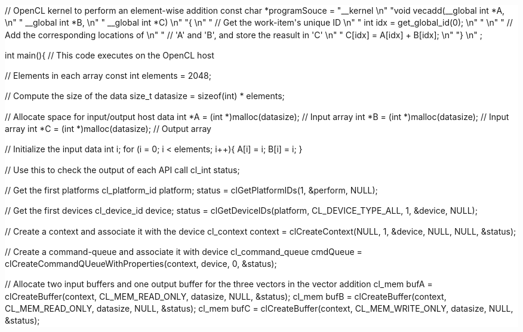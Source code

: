 // OpenCL kernel to perform an element-wise addition
const char *programSouce = 
"__kernel                                         \n"
"void vecadd(__global int *A,                     \n"
"            __global int *B,                     \n"
"            __global int *C)                     \n"
"{                                                \n"
"  // Get the work-item's unique ID               \n"
"  int idx = get_global_id(0);                    \n"
"                                                 \n"
"  // Add the corresponding locations of          \n"
"  // 'A' and 'B', and store the reasult in 'C'   \n"
"  C[idx] = A[idx] + B[idx];                      \n"
"}                                                \n"
;

int main(){
  // This code executes on the OpenCL host
  
  // Elements in each array
  const int elements = 2048;
  
  // Compute the size of the data
  size_t datasize = sizeof(int) * elements;
  
  // Allocate space for input/output host data
  int *A = (int *)malloc(datasize); // Input array
  int *B = (int *)malloc(datasize); // Input array
  int *C = (int *)malloc(datasize); // Output array
  
  // Initialize the input data
  int i;
  for (i = 0; i < elements; i++){
    A[i] = i;
	B[i] = i;
  }
  
  // Use this to check the output of each API call
  cl_int status;
  
  // Get the first platforms
  cl_platform_id platform;
  status = clGetPlatformIDs(1, &perform, NULL);
  
  // Get the first devices
  cl_device_id device;
  status = clGetDeviceIDs(platform, CL_DEVICE_TYPE_ALL, 1, &device, NULL);
  
  // Create a context and associate it with the device
  cl_context context = clCreateContext(NULL, 1, &device, NULL, NULL, &status);
  
  // Create a command-queue and associate it with device
  cl_command_queue cmdQueue = clCreateCommandQUeueWithProperties(context, device, 0, &status);
  
  // Allocate two input buffers and one output buffer for the three vectors in the vector addition
  cl_mem bufA = clCreateBuffer(context, CL_MEM_READ_ONLY, datasize, NULL, &status);
  cl_mem bufB = clCreateBuffer(context, CL_MEM_READ_ONLY, datasize, NULL, &status);
  cl_mem bufC = clCreateBuffer(context, CL_MEM_WRITE_ONLY, datasize, NULL, &status);
  